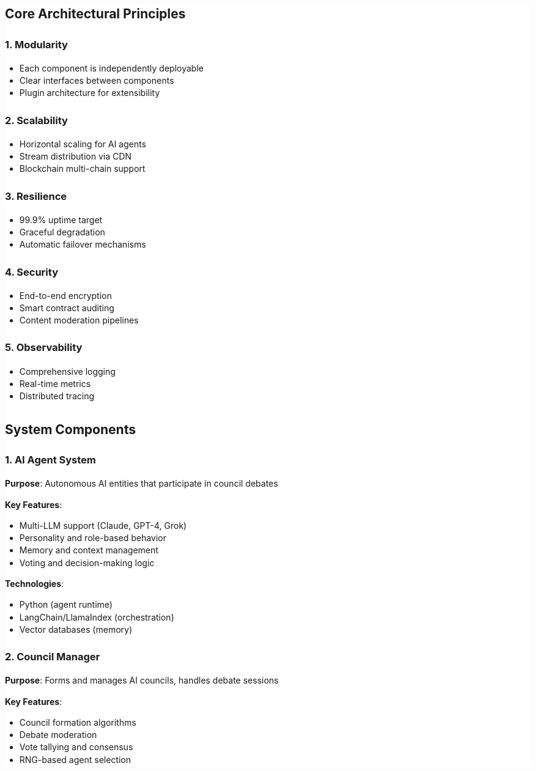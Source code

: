 ## Core Architectural Principles

### 1. Modularity
- Each component is independently deployable
- Clear interfaces between components
- Plugin architecture for extensibility

### 2. Scalability
- Horizontal scaling for AI agents
- Stream distribution via CDN
- Blockchain multi-chain support

### 3. Resilience
- 99.9% uptime target
- Graceful degradation
- Automatic failover mechanisms

### 4. Security
- End-to-end encryption
- Smart contract auditing
- Content moderation pipelines

### 5. Observability
- Comprehensive logging
- Real-time metrics
- Distributed tracing

## System Components

### 1. AI Agent System
**Purpose**: Autonomous AI entities that participate in council debates

**Key Features**:
- Multi-LLM support (Claude, GPT-4, Grok)
- Personality and role-based behavior
- Memory and context management
- Voting and decision-making logic

**Technologies**:
- Python (agent runtime)
- LangChain/LlamaIndex (orchestration)
- Vector databases (memory)

### 2. Council Manager
**Purpose**: Forms and manages AI councils, handles debate sessions

**Key Features**:
- Council formation algorithms
- Debate moderation
- Vote tallying and consensus
- RNG-based agent selection
